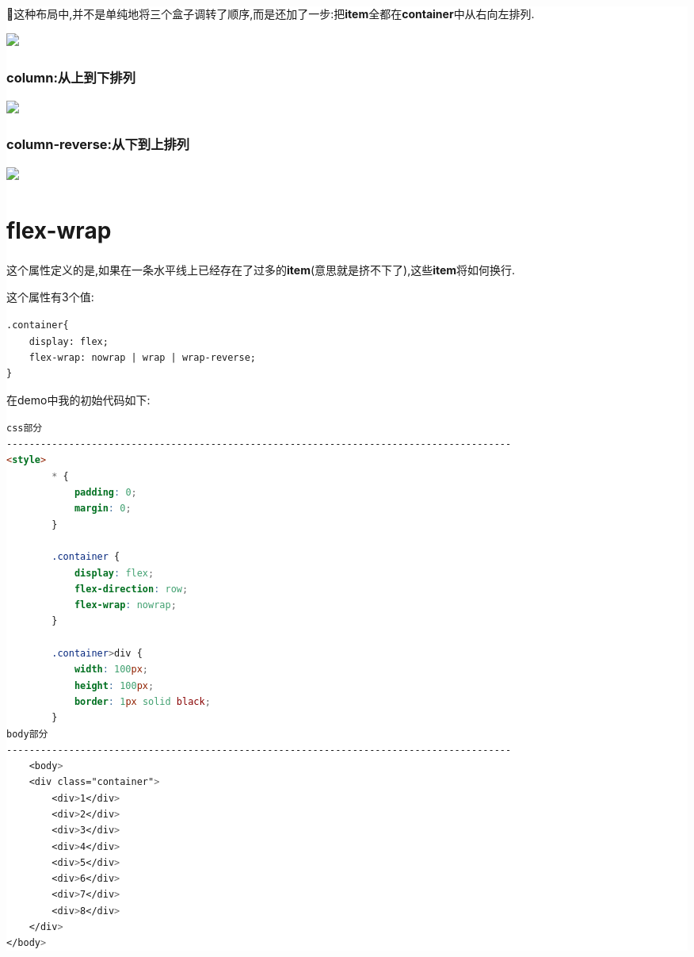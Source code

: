 👩这种布局中,并不是单纯地将三个盒子调转了顺序,而是还加了一步:把**item**全都在**container**中从右向左排列.

![](https://cdn.jsdelivr.net/gh/tohrux/photos//img/flex_a2.png)

### column:从上到下排列

![](https://cdn.jsdelivr.net/gh/tohrux/photos//img/flex_a3.png)

### column-reverse:从下到上排列

![](https://cdn.jsdelivr.net/gh/tohrux/photos//img/flex_a4.png)

# flex-wrap

这个属性定义的是,如果在一条水平线上已经存在了过多的**item**(意思就是挤不下了),这些**item**将如何换行.

这个属性有3个值:

```html
.container{
	display: flex;
	flex-wrap: nowrap | wrap | wrap-reverse;
}
```

在demo中我的初始代码如下:

```html
css部分
-----------------------------------------------------------------------------------------
<style>
        * {
            padding: 0;
            margin: 0;
        }

        .container {
            display: flex;
            flex-direction: row;
            flex-wrap: nowrap;
        }

        .container>div {
            width: 100px;
            height: 100px;
            border: 1px solid black;
        }
body部分
-----------------------------------------------------------------------------------------
    <body>
    <div class="container">
        <div>1</div>
        <div>2</div>
        <div>3</div>
        <div>4</div>
        <div>5</div>
        <div>6</div>
        <div>7</div>
        <div>8</div>
    </div>
</body>
```
